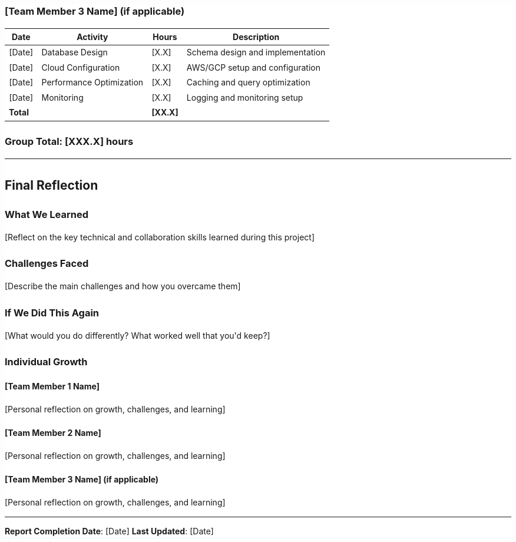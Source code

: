 ### [Team Member 3 Name] (if applicable)

| Date      | Activity                 | Hours      | Description                      |
| --------- | ------------------------ | ---------- | -------------------------------- |
| [Date]    | Database Design          | [X.X]      | Schema design and implementation |
| [Date]    | Cloud Configuration      | [X.X]      | AWS/GCP setup and configuration  |
| [Date]    | Performance Optimization | [X.X]      | Caching and query optimization   |
| [Date]    | Monitoring               | [X.X]      | Logging and monitoring setup     |
| **Total** |                          | **[XX.X]** |                                  |

### Group Total: [XXX.X] hours

---

## Final Reflection

### What We Learned

[Reflect on the key technical and collaboration skills learned during this project]

### Challenges Faced

[Describe the main challenges and how you overcame them]

### If We Did This Again

[What would you do differently? What worked well that you'd keep?]

### Individual Growth

#### [Team Member 1 Name]

[Personal reflection on growth, challenges, and learning]

#### [Team Member 2 Name]

[Personal reflection on growth, challenges, and learning]

#### [Team Member 3 Name] (if applicable)

[Personal reflection on growth, challenges, and learning]

---

**Report Completion Date**: [Date]
**Last Updated**: [Date]
